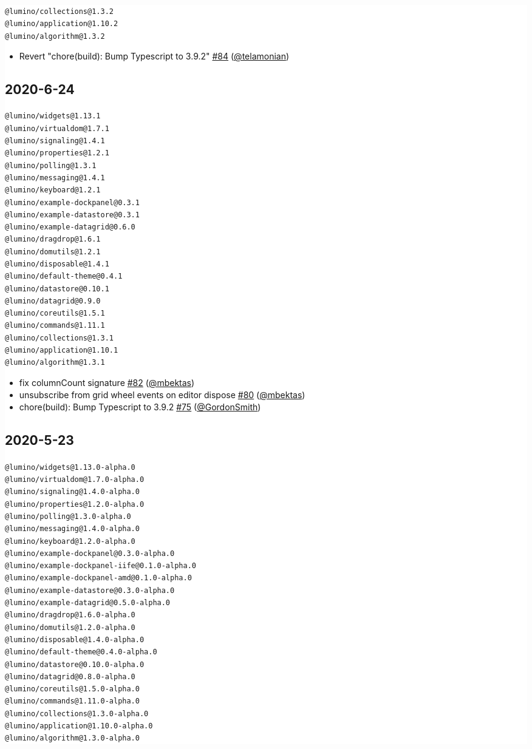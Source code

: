     @lumino/collections@1.3.2
    @lumino/application@1.10.2
    @lumino/algorithm@1.3.2

- Revert "chore(build): Bump Typescript to 3.9.2" [#84](https://github.com/jupyterlab/lumino/pull/84) ([@telamonian](https://github.com/telamonian))

## 2020-6-24

    @lumino/widgets@1.13.1
    @lumino/virtualdom@1.7.1
    @lumino/signaling@1.4.1
    @lumino/properties@1.2.1
    @lumino/polling@1.3.1
    @lumino/messaging@1.4.1
    @lumino/keyboard@1.2.1
    @lumino/example-dockpanel@0.3.1
    @lumino/example-datastore@0.3.1
    @lumino/example-datagrid@0.6.0
    @lumino/dragdrop@1.6.1
    @lumino/domutils@1.2.1
    @lumino/disposable@1.4.1
    @lumino/default-theme@0.4.1
    @lumino/datastore@0.10.1
    @lumino/datagrid@0.9.0
    @lumino/coreutils@1.5.1
    @lumino/commands@1.11.1
    @lumino/collections@1.3.1
    @lumino/application@1.10.1
    @lumino/algorithm@1.3.1

- fix columnCount signature [#82](https://github.com/jupyterlab/lumino/pull/82) ([@mbektas](https://github.com/mbektas))
- unsubscribe from grid wheel events on editor dispose [#80](https://github.com/jupyterlab/lumino/pull/80) ([@mbektas](https://github.com/mbektas))
- chore(build): Bump Typescript to 3.9.2 [#75](https://github.com/jupyterlab/lumino/pull/75) ([@GordonSmith](https://github.com/GordonSmith))

## 2020-5-23

    @lumino/widgets@1.13.0-alpha.0
    @lumino/virtualdom@1.7.0-alpha.0
    @lumino/signaling@1.4.0-alpha.0
    @lumino/properties@1.2.0-alpha.0
    @lumino/polling@1.3.0-alpha.0
    @lumino/messaging@1.4.0-alpha.0
    @lumino/keyboard@1.2.0-alpha.0
    @lumino/example-dockpanel@0.3.0-alpha.0
    @lumino/example-dockpanel-iife@0.1.0-alpha.0
    @lumino/example-dockpanel-amd@0.1.0-alpha.0
    @lumino/example-datastore@0.3.0-alpha.0
    @lumino/example-datagrid@0.5.0-alpha.0
    @lumino/dragdrop@1.6.0-alpha.0
    @lumino/domutils@1.2.0-alpha.0
    @lumino/disposable@1.4.0-alpha.0
    @lumino/default-theme@0.4.0-alpha.0
    @lumino/datastore@0.10.0-alpha.0
    @lumino/datagrid@0.8.0-alpha.0
    @lumino/coreutils@1.5.0-alpha.0
    @lumino/commands@1.11.0-alpha.0
    @lumino/collections@1.3.0-alpha.0
    @lumino/application@1.10.0-alpha.0
    @lumino/algorithm@1.3.0-alpha.0
